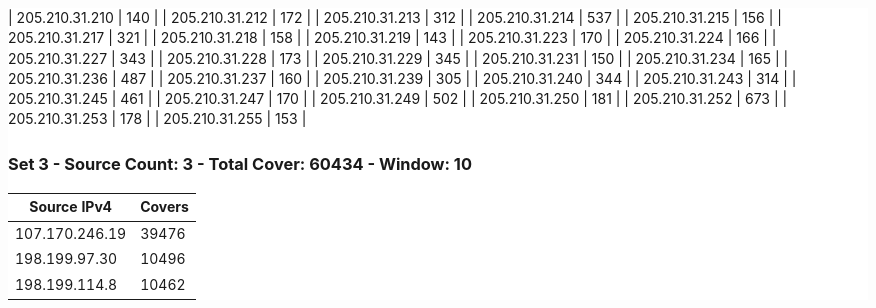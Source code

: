 | 205.210.31.210 | 140 |
| 205.210.31.212 | 172 |
| 205.210.31.213 | 312 |
| 205.210.31.214 | 537 |
| 205.210.31.215 | 156 |
| 205.210.31.217 | 321 |
| 205.210.31.218 | 158 |
| 205.210.31.219 | 143 |
| 205.210.31.223 | 170 |
| 205.210.31.224 | 166 |
| 205.210.31.227 | 343 |
| 205.210.31.228 | 173 |
| 205.210.31.229 | 345 |
| 205.210.31.231 | 150 |
| 205.210.31.234 | 165 |
| 205.210.31.236 | 487 |
| 205.210.31.237 | 160 |
| 205.210.31.239 | 305 |
| 205.210.31.240 | 344 |
| 205.210.31.243 | 314 |
| 205.210.31.245 | 461 |
| 205.210.31.247 | 170 |
| 205.210.31.249 | 502 |
| 205.210.31.250 | 181 |
| 205.210.31.252 | 673 |
| 205.210.31.253 | 178 |
| 205.210.31.255 | 153 |

### Set 3 - Source Count: 3 - Total Cover: 60434 - Window: 10

| Source IPv4 | Covers |
| --- | --- |
| 107.170.246.19 | 39476 |
| 198.199.97.30 | 10496 |
| 198.199.114.8 | 10462 |
